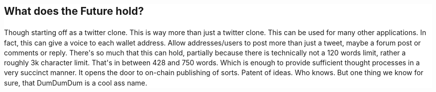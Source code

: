 ## What does the Future hold?
Though starting off as a twitter clone. This is way more than just a twitter clone. This can be used for many other applications. In fact, this can give a voice to each wallet address. Allow addresses/users to post more than just a tweet, maybe a forum post or comments or reply. There's so much that this can hold, partially because there is technically not a 120 words limit, rather a roughly 3k character limit. That's in between 428 and 750 words. Which is enough to provide sufficient thought processes in a very succinct manner. It opens the door to on-chain publishing of sorts. Patent of ideas. Who knows. But one thing we know for sure, that DumDumDum is a cool ass name.
